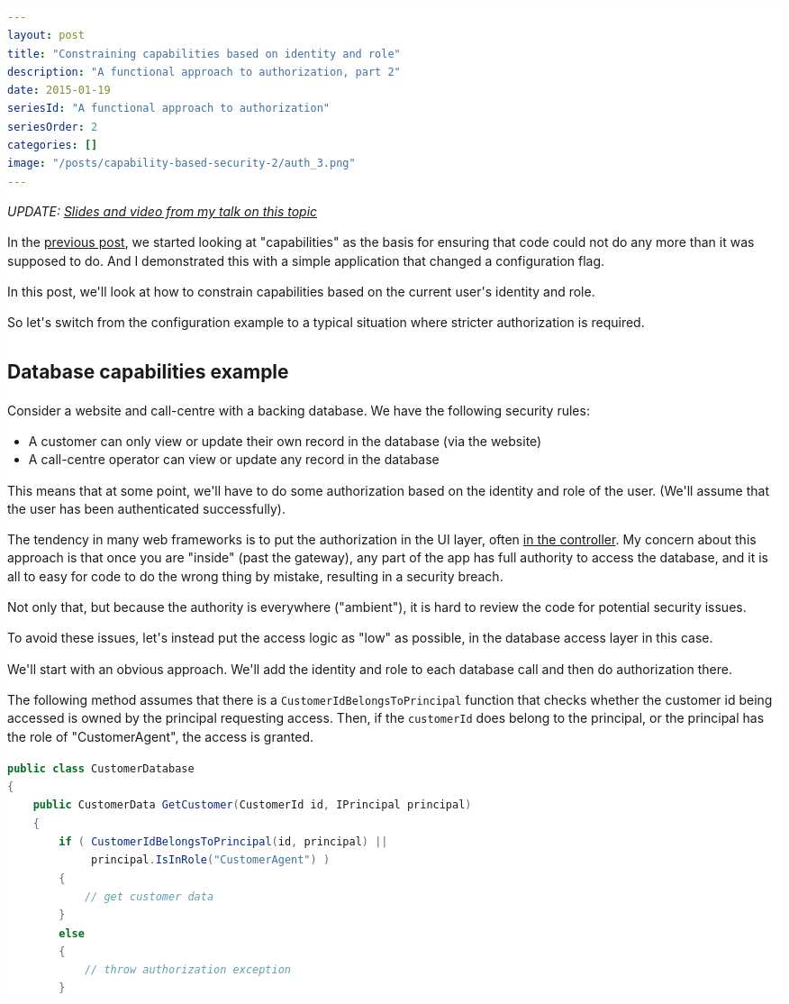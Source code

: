 ```yaml
---
layout: post
title: "Constraining capabilities based on identity and role"
description: "A functional approach to authorization, part 2"
date: 2015-01-19
seriesId: "A functional approach to authorization"
seriesOrder: 2
categories: []
image: "/posts/capability-based-security-2/auth_3.png"
---
```


*UPDATE: [Slides and video from my talk on this topic](/cap/)*

In the [previous post](/posts/capability-based-security/), we started looking at "capabilities" as the basis for ensuring that code could not do any more than it was supposed to do.
And I demonstrated this with a simple application that changed a configuration flag.

In this post, we'll look at how to constrain capabilities based on the current user's identity and role.

So let's switch from the configuration example to a typical situation where stricter authorization is required.

## Database capabilities example

Consider a website and call-centre with a backing database. We have the following security rules:

* A customer can only view or update their own record in the database (via the website)
* A call-centre operator can view or update any record in the database

This means that at some point, we'll have to do some authorization based on the identity and role of the user. (We'll assume that the user has been authenticated successfully).

The tendency in many web frameworks is to put the authorization in the UI layer, often [in the controller](https://msdn.microsoft.com/en-us/library/system.web.mvc.authorizeattribute.aspx).
My concern about this approach is that once you are "inside" (past the gateway), any part of the app has full authority to access the database,
and it is all to easy for code to do the wrong thing by mistake, resulting in a security breach.

Not only that, but because the authority is everywhere ("ambient"), it is hard to review the code for potential security issues.

To avoid these issues, let's instead put the access logic as "low" as possible, in the database access layer in this case.

We'll start with an obvious approach. We'll add the identity and role to each database call and then do authorization there.

The following method assumes that there is a `CustomerIdBelongsToPrincipal` function that checks whether the customer id being accessed is owned by the principal requesting access.
Then, if the `customerId` does belong to the principal, or the principal has the role of "CustomerAgent", the access is granted.

```csharp
public class CustomerDatabase
{
    public CustomerData GetCustomer(CustomerId id, IPrincipal principal)
    {
        if ( CustomerIdBelongsToPrincipal(id, principal) ||
             principal.IsInRole("CustomerAgent") )
        {
            // get customer data
        }
        else
        {
            // throw authorization exception
        }
```